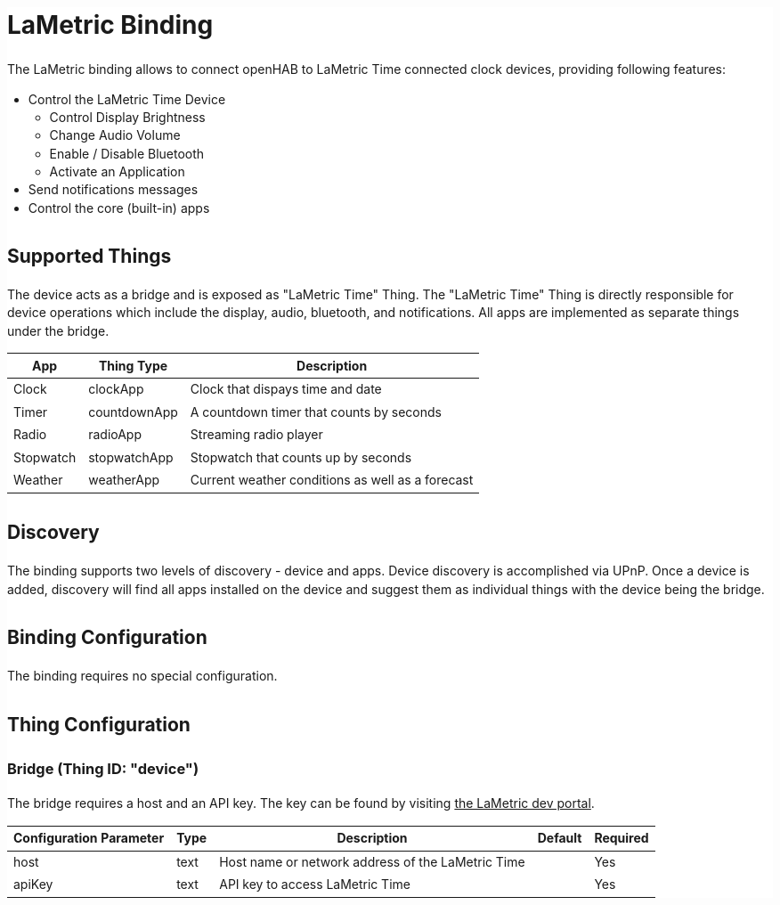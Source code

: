 # LaMetric Binding

The LaMetric binding allows to connect openHAB to LaMetric Time connected clock devices, providing following features:

- Control the LaMetric Time Device
  - Control Display Brightness
  - Change Audio Volume
  - Enable / Disable Bluetooth
  - Activate an Application
- Send notifications messages
- Control the core (built-in) apps

## Supported Things

The device acts as a bridge and is exposed as "LaMetric Time" Thing.
The "LaMetric Time" Thing is directly responsible for device operations which include the display, audio, bluetooth, and notifications.
All apps are implemented as separate things under the bridge.

|    App    |  Thing Type  |                   Description                    |
|-----------|--------------|--------------------------------------------------|
| Clock     | clockApp     | Clock that dispays time and date                 |
| Timer     | countdownApp | A countdown timer that counts by seconds         |
| Radio     | radioApp     | Streaming radio player                           |
| Stopwatch | stopwatchApp | Stopwatch that counts up by seconds              |
| Weather   | weatherApp   | Current weather conditions as well as a forecast |

## Discovery

The binding supports two levels of discovery - device and apps.
Device discovery is accomplished via UPnP.
Once a device is added, discovery will find all apps installed on the device and suggest them as individual things with the device being the bridge.

## Binding Configuration

The binding requires no special configuration.

## Thing Configuration

### Bridge (Thing ID: "device")

The bridge requires a host and an API key. The key can be found by visiting [the LaMetric dev portal](https://developer.lametric.com/user/devices).

| Configuration Parameter | Type |                    Description                    | Default | Required |
|-------------------------|------|---------------------------------------------------|---------|----------|
| host                    | text | Host name or network address of the LaMetric Time |         | Yes      |
| apiKey                  | text | API key to access LaMetric Time                   |         | Yes      |
